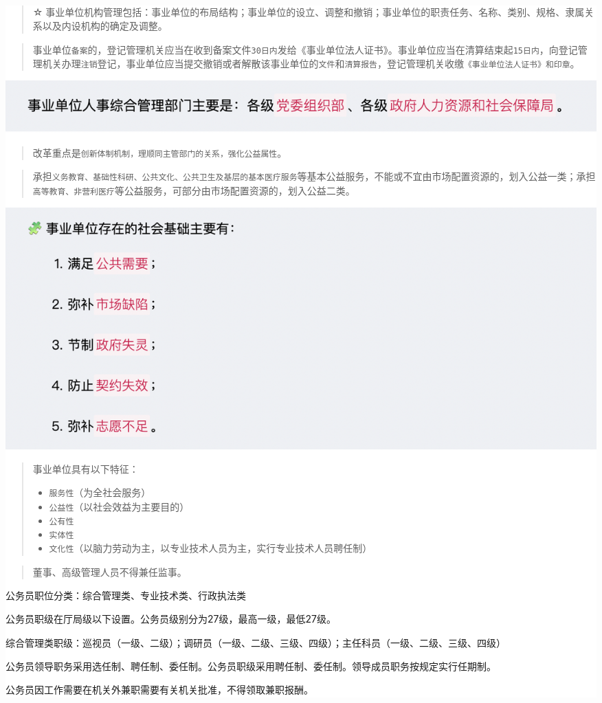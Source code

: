 
> ☆ 事业单位机构管理包括：事业单位的布局结构；事业单位的设立、调整和撤销；事业单位的职责任务、名称、类别、规格、隶属关系以及内设机构的确定及调整。

> 事业单位`备案`的，登记管理机关应当在收到备案文件`30日内`发给《事业单位法人证书》。事业单位应当在清算结束起`15日内`，向登记管理机关办理`注销`登记，事业单位应当提交撤销或者解散该事业单位的`文件`和`清算报告`，登记管理机关收缴`《事业单位法人证书》和印章`。


![image](【管理学】理论/a6862e7b-4527-45d5-aac3-b53e9c96e2b9.png)


> 改革重点是`创新体制机制，理顺同主管部门的关系，强化公益属性`。


> 承担`义务教育、基础性科研、公共文化、公共卫生及基层的基本医疗服务`等基本公益服务，不能或不宜由市场配置资源的，划入公益一类；承担`高等教育、非营利医疗`等公益服务，可部分由市场配置资源的，划入公益二类。

![image](【管理学】理论/b4629601-c4b0-4096-a8ad-e050081c3fd2.png)

> 事业单位具有以下特征：
> * `服务性`（为全社会服务）
> * `公益性`（以社会效益为主要目的）
> * `公有性`
> * `实体性`
> * `文化性`（以脑力劳动为主，以专业技术人员为主，实行专业技术人员聘任制）

> 董事、高级管理人员不得兼任监事。

公务员职位分类：综合管理类、专业技术类、行政执法类

公务员职级在厅局级以下设置。公务员级别分为27级，最高一级，最低27级。

综合管理类职级：巡视员（一级、二级）；调研员（一级、二级、三级、四级）；主任科员（一级、二级、三级、四级）

公务员领导职务采用选任制、聘任制、委任制。公务员职级采用聘任制、委任制。领导成员职务按规定实行任期制。

公务员因工作需要在机关外兼职需要有关机关批准，不得领取兼职报酬。